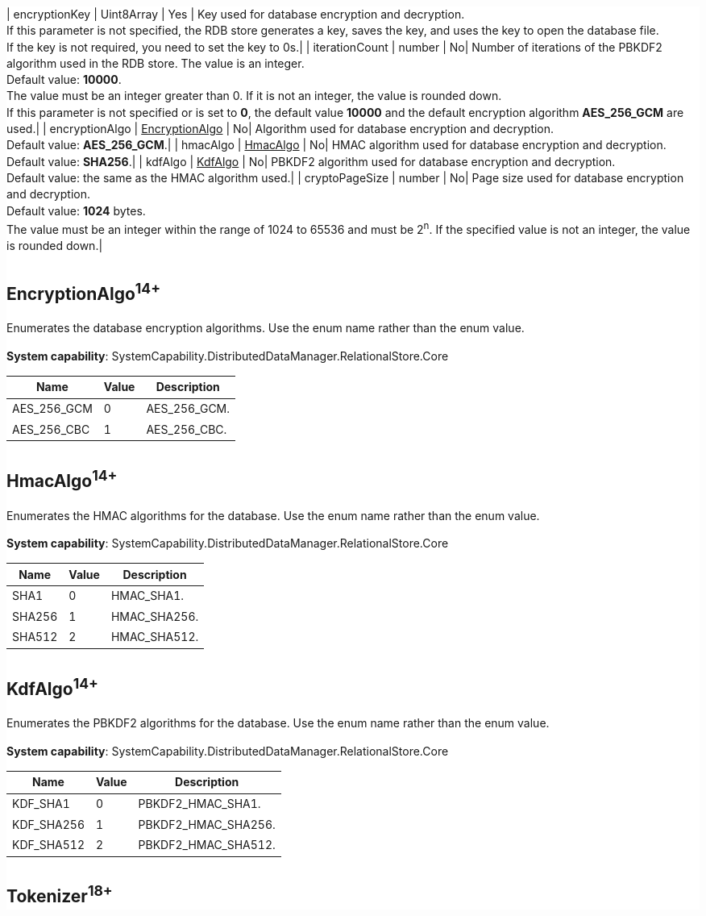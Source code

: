 | encryptionKey | Uint8Array | Yes  | Key used for database encryption and decryption.<br>If this parameter is not specified, the RDB store generates a key, saves the key, and uses the key to open the database file.<br>If the key is not required, you need to set the key to 0s.|
| iterationCount | number | No| Number of iterations of the PBKDF2 algorithm used in the RDB store. The value is an integer. <br>Default value: **10000**.<br>The value must be an integer greater than 0. If it is not an integer, the value is rounded down.<br>If this parameter is not specified or is set to **0**, the default value **10000** and the default encryption algorithm **AES_256_GCM** are used.|
| encryptionAlgo | [EncryptionAlgo](#encryptionalgo14) | No| Algorithm used for database encryption and decryption. <br>Default value: **AES_256_GCM**.|
| hmacAlgo | [HmacAlgo](#hmacalgo14) | No| HMAC algorithm used for database encryption and decryption. <br>Default value: **SHA256**.|
| kdfAlgo | [KdfAlgo](#kdfalgo14) | No| PBKDF2 algorithm used for database encryption and decryption. <br>Default value: the same as the HMAC algorithm used.|
| cryptoPageSize | number | No| Page size used for database encryption and decryption. <br>Default value: **1024** bytes.<br>The value must be an integer within the range of 1024 to 65536 and must be 2<sup>n</sup>. If the specified value is not an integer, the value is rounded down.|

## EncryptionAlgo<sup>14+</sup>

Enumerates the database encryption algorithms. Use the enum name rather than the enum value.

**System capability**: SystemCapability.DistributedDataManager.RelationalStore.Core

| Name| Value  | Description|
| ---- | ---- | ---- |
| AES_256_GCM |  0    | AES_256_GCM.    |
| AES_256_CBC |  1    | AES_256_CBC.    |

## HmacAlgo<sup>14+</sup>

Enumerates the HMAC algorithms for the database. Use the enum name rather than the enum value.

**System capability**: SystemCapability.DistributedDataManager.RelationalStore.Core

| Name| Value  | Description|
| ---- | ---- | ---- |
| SHA1 |  0    | HMAC_SHA1.    |
| SHA256 |  1    | HMAC_SHA256.    |
| SHA512 |  2    | HMAC_SHA512.   |

## KdfAlgo<sup>14+</sup>

Enumerates the PBKDF2 algorithms for the database. Use the enum name rather than the enum value.

**System capability**: SystemCapability.DistributedDataManager.RelationalStore.Core

| Name| Value  | Description|
| ---- | ---- | ---- |
| KDF_SHA1 |  0    | PBKDF2_HMAC_SHA1.    |
| KDF_SHA256 |  1    | PBKDF2_HMAC_SHA256.    |
| KDF_SHA512 |  2    | PBKDF2_HMAC_SHA512.    |

## Tokenizer<sup>18+</sup>
